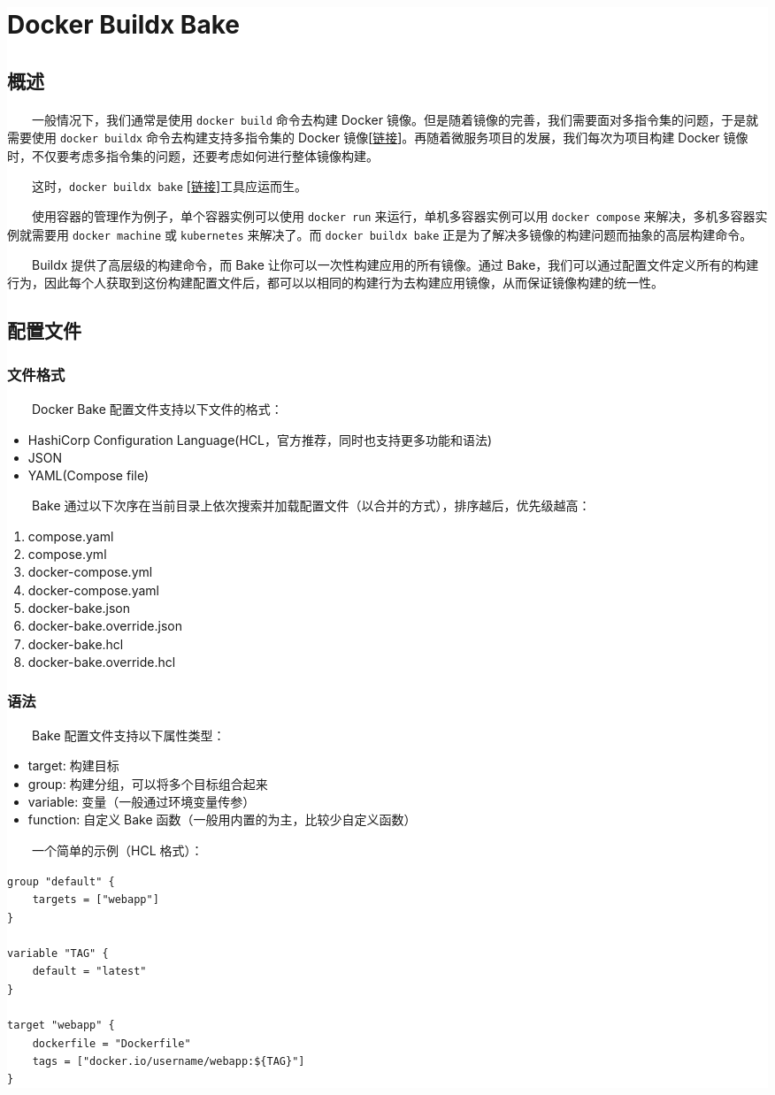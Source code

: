 # Docker Buildx Bake
## 概述
&emsp;&emsp;一般情况下，我们通常是使用 `docker build` 命令去构建 Docker 镜像。但是随着镜像的完善，我们需要面对多指令集的问题，于是就需要使用 `docker buildx` 命令去构建支持多指令集的 Docker 镜像[[链接](/blogs/docker/multi-arch)]。再随着微服务项目的发展，我们每次为项目构建 Docker 镜像时，不仅要考虑多指令集的问题，还要考虑如何进行整体镜像构建。

&emsp;&emsp;这时，`docker buildx bake` [[链接](https://docs.docker.com/build/bake/)]工具应运而生。

&emsp;&emsp;使用容器的管理作为例子，单个容器实例可以使用 `docker run` 来运行，单机多容器实例可以用 `docker compose` 来解决，多机多容器实例就需要用 `docker machine` 或 `kubernetes` 来解决了。而 `docker buildx bake` 正是为了解决多镜像的构建问题而抽象的高层构建命令。

&emsp;&emsp;Buildx 提供了高层级的构建命令，而 Bake 让你可以一次性构建应用的所有镜像。通过 Bake，我们可以通过配置文件定义所有的构建行为，因此每个人获取到这份构建配置文件后，都可以以相同的构建行为去构建应用镜像，从而保证镜像构建的统一性。

## 配置文件
### 文件格式
&emsp;&emsp;Docker Bake 配置文件支持以下文件的格式：

- HashiCorp Configuration Language(HCL，官方推荐，同时也支持更多功能和语法)
- JSON
- YAML(Compose file)

&emsp;&emsp;Bake 通过以下次序在当前目录上依次搜索并加载配置文件（以合并的方式），排序越后，优先级越高：

1. compose.yaml
2. compose.yml
3. docker-compose.yml
4. docker-compose.yaml
5. docker-bake.json
6. docker-bake.override.json
7. docker-bake.hcl
8. docker-bake.override.hcl

### 语法
&emsp;&emsp;Bake 配置文件支持以下属性类型：

- target: 构建目标
- group: 构建分组，可以将多个目标组合起来
- variable: 变量（一般通过环境变量传参）
- function: 自定义 Bake 函数（一般用内置的为主，比较少自定义函数）

&emsp;&emsp;一个简单的示例（HCL 格式）：

```hcl
group "default" {
    targets = ["webapp"]
}

variable "TAG" {
    default = "latest"
}

target "webapp" {
    dockerfile = "Dockerfile"
    tags = ["docker.io/username/webapp:${TAG}"]
}
```
